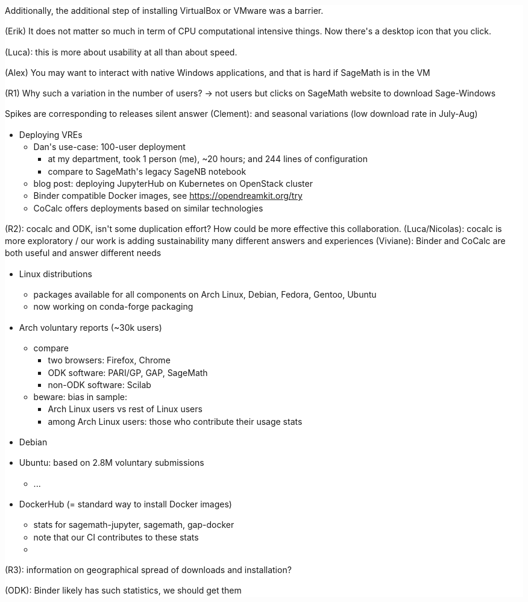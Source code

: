 Additionally, the additional step of installing VirtualBox or VMware was a barrier.

(Erik) It does not matter so much in term of CPU computational intensive things.
Now there's a desktop icon that you click.

(Luca): this is more about usability at all than about speed.

(Alex) You may want to interact with native Windows applications, and that is hard if SageMath is in the VM

(R1) Why such a variation in the number of users?
-> not users but clicks on SageMath website to download Sage-Windows

Spikes are corresponding to releases
silent answer (Clement): and seasonal variations (low download rate in July-Aug)

- Deploying VREs
  - Dan's use-case: 100-user deployment
    - at my department, took 1 person (me), ~20 hours; and 244 lines of configuration
    - compare to SageMath's legacy SageNB notebook
  - blog post: deploying JupyterHub on Kubernetes on OpenStack cluster
  - Binder compatible Docker images, see https://opendreamkit.org/try
  - CoCalc offers deployments based on similar technologies


(R2): cocalc and ODK, isn't some duplication effort? How could be more effective
this collaboration.
(Luca/Nicolas): cocalc is more exploratory / our work is adding sustainability
many different answers and experiences
(Viviane): Binder and CoCalc are both useful and answer different needs

- Linux distributions
  - packages available for all components on
    Arch Linux, Debian, Fedora, Gentoo, Ubuntu
  - now working on conda-forge packaging

- Arch voluntary reports (~30k users)
  - compare
    - two browsers: Firefox, Chrome
    - ODK software: PARI/GP, GAP, SageMath
    - non-ODK software: Scilab
  - beware: bias in sample:
    - Arch Linux users vs rest of Linux users
    - among Arch Linux users: those who contribute their usage stats

- Debian

- Ubuntu: based on 2.8M voluntary submissions
  - ...

- DockerHub (= standard way to install Docker images)
  - stats for sagemath-jupyter, sagemath, gap-docker
  - note that our CI contributes to these stats
  - 

(R3): information on geographical spread of downloads and installation?

(ODK): Binder likely has such statistics, we should get them
